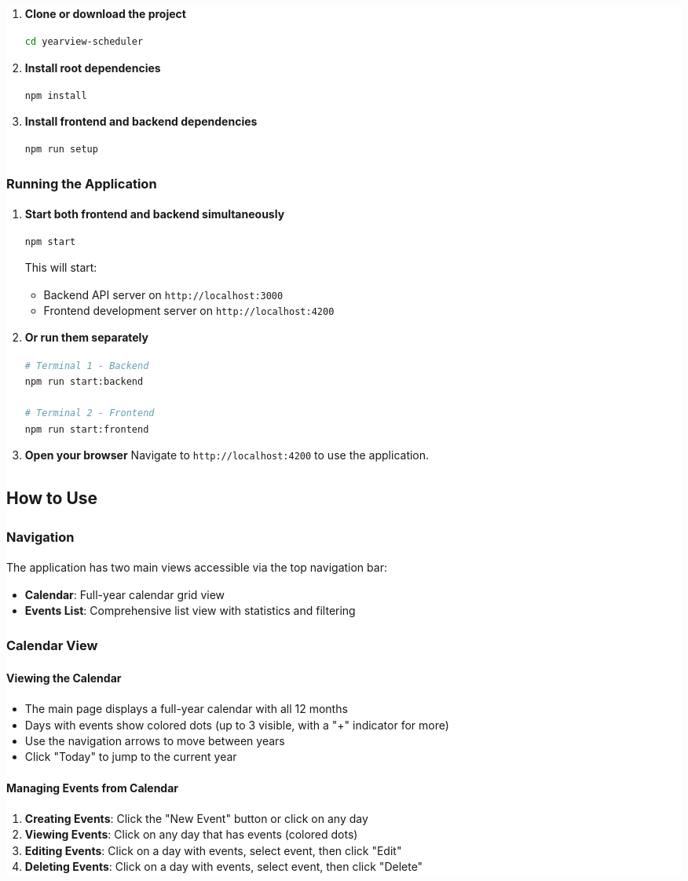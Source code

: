 1. **Clone or download the project**
   ```bash
   cd yearview-scheduler
   ```

2. **Install root dependencies**
   ```bash
   npm install
   ```

3. **Install frontend and backend dependencies**
   ```bash
   npm run setup
   ```

### Running the Application

1. **Start both frontend and backend simultaneously**
   ```bash
   npm start
   ```
   This will start:
   - Backend API server on `http://localhost:3000`
   - Frontend development server on `http://localhost:4200`

2. **Or run them separately**
   ```bash
   # Terminal 1 - Backend
   npm run start:backend
   
   # Terminal 2 - Frontend
   npm run start:frontend
   ```

3. **Open your browser**
   Navigate to `http://localhost:4200` to use the application.

## How to Use

### Navigation
The application has two main views accessible via the top navigation bar:
- **Calendar**: Full-year calendar grid view
- **Events List**: Comprehensive list view with statistics and filtering

### Calendar View

#### Viewing the Calendar
- The main page displays a full-year calendar with all 12 months
- Days with events show colored dots (up to 3 visible, with a "+" indicator for more)
- Use the navigation arrows to move between years
- Click "Today" to jump to the current year

#### Managing Events from Calendar
1. **Creating Events**: Click the "New Event" button or click on any day
2. **Viewing Events**: Click on any day that has events (colored dots)
3. **Editing Events**: Click on a day with events, select event, then click "Edit"
4. **Deleting Events**: Click on a day with events, select event, then click "Delete"
